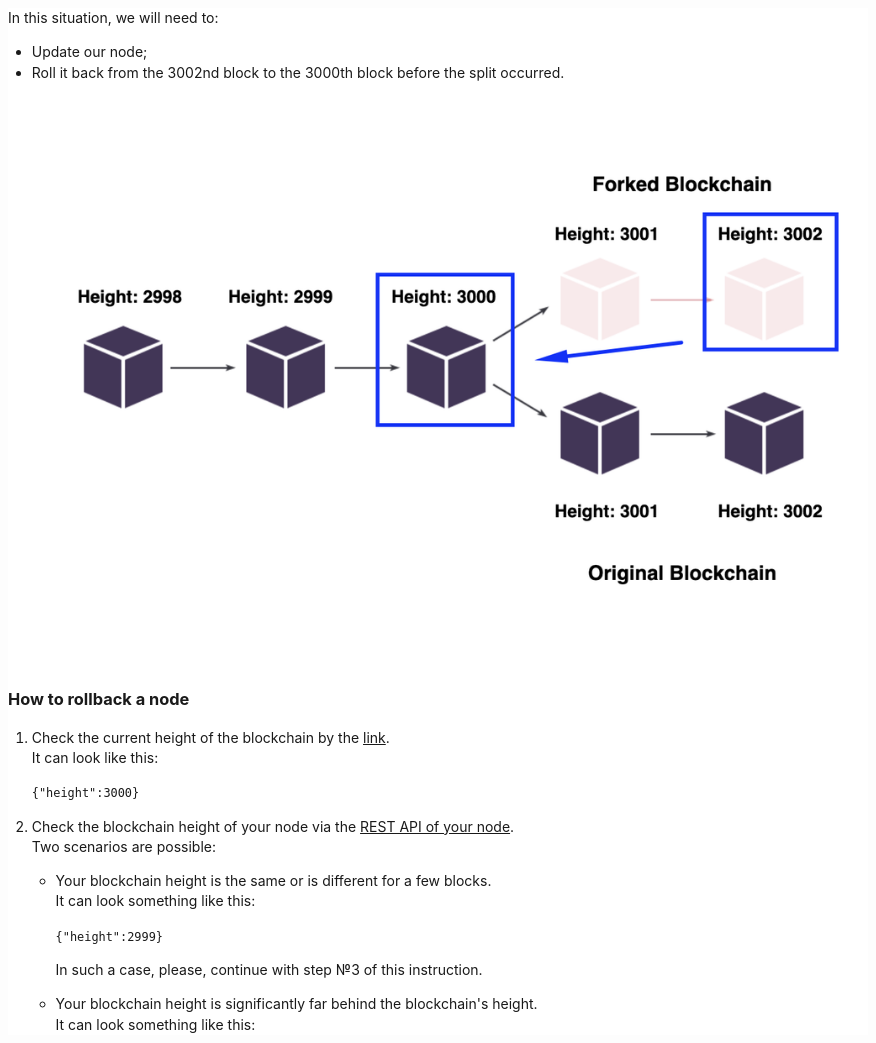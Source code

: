 In this situation, we will need to:
- Update our node;
- Roll it back from the 3002nd block to the 3000th block before the split occurred.  
    
![](./images/3002to3000.png)

### How to rollback a node ###

1. Check the current height of the blockchain by the [link](https://nodes.wavesnodes.com/blocks/height).  
    It can look like this:

    ```
    {"height":3000}
    ```
2. Check the blockchain height of your node via the [REST API of your node](http://localhost:6869/blocks/height).  
    Two scenarios are possible:
    - Your blockchain height is the same or is different for a few blocks.  
        It can look something like this:  

        ```
        {"height":2999}
        ```
        In such a case, please, continue with step №3 of this instruction.
    - Your blockchain height is significantly far behind the blockchain's height.  
        It can look something like this:
        